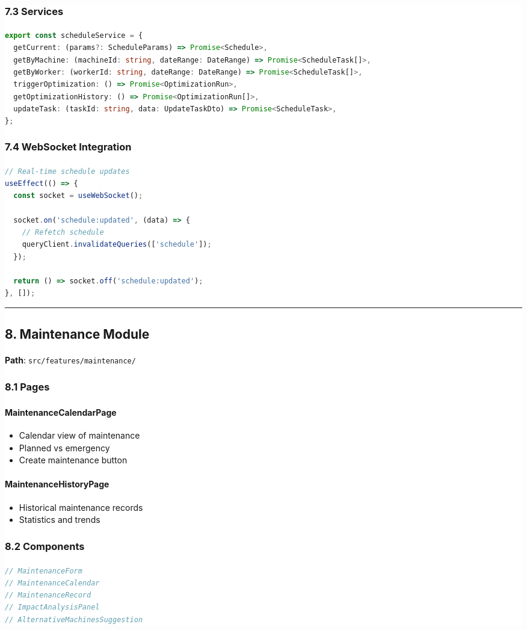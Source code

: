 ### 7.3 Services

```typescript
export const scheduleService = {
  getCurrent: (params?: ScheduleParams) => Promise<Schedule>,
  getByMachine: (machineId: string, dateRange: DateRange) => Promise<ScheduleTask[]>,
  getByWorker: (workerId: string, dateRange: DateRange) => Promise<ScheduleTask[]>,
  triggerOptimization: () => Promise<OptimizationRun>,
  getOptimizationHistory: () => Promise<OptimizationRun[]>,
  updateTask: (taskId: string, data: UpdateTaskDto) => Promise<ScheduleTask>,
};
```

### 7.4 WebSocket Integration

```typescript
// Real-time schedule updates
useEffect(() => {
  const socket = useWebSocket();

  socket.on('schedule:updated', (data) => {
    // Refetch schedule
    queryClient.invalidateQueries(['schedule']);
  });

  return () => socket.off('schedule:updated');
}, []);
```

---

## 8. Maintenance Module

**Path**: `src/features/maintenance/`

### 8.1 Pages

#### MaintenanceCalendarPage
- Calendar view of maintenance
- Planned vs emergency
- Create maintenance button

#### MaintenanceHistoryPage
- Historical maintenance records
- Statistics and trends

### 8.2 Components

```typescript
// MaintenanceForm
// MaintenanceCalendar
// MaintenanceRecord
// ImpactAnalysisPanel
// AlternativeMachinesSuggestion
```
